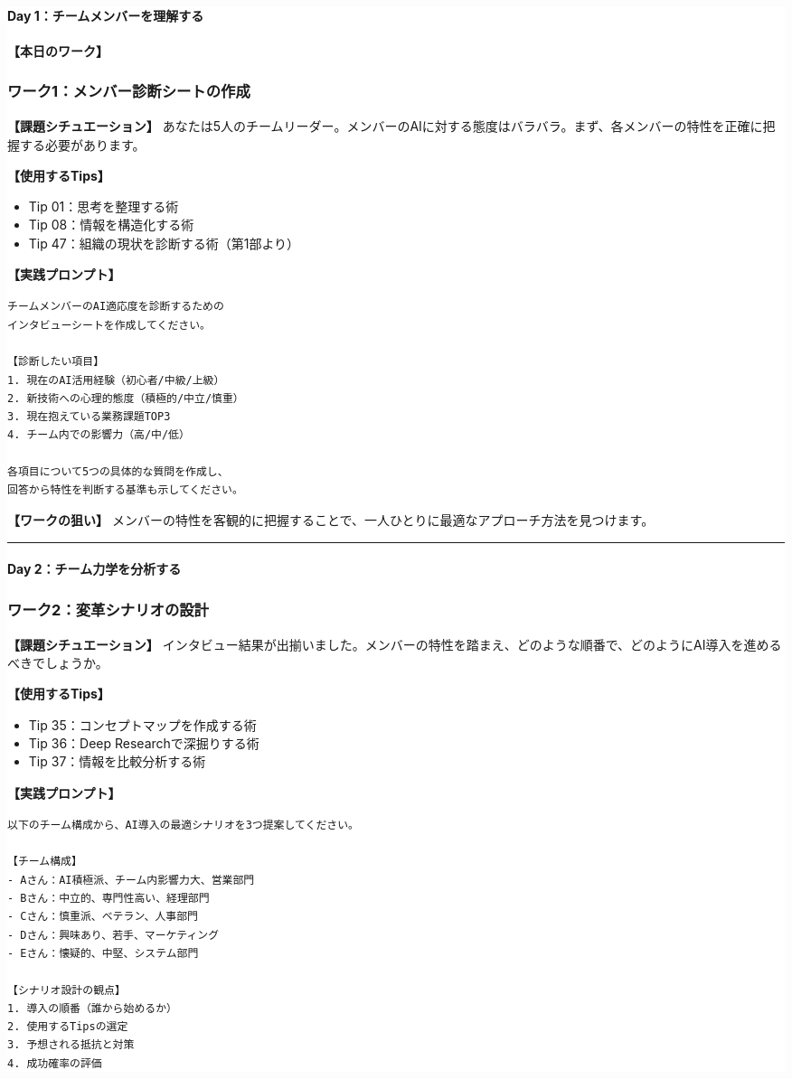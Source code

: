 
#### Day 1：チームメンバーを理解する

**【本日のワーク】**

### ワーク1：メンバー診断シートの作成

**【課題シチュエーション】**
あなたは5人のチームリーダー。メンバーのAIに対する態度はバラバラ。まず、各メンバーの特性を正確に把握する必要があります。

**【使用するTips】**
- Tip 01：思考を整理する術
- Tip 08：情報を構造化する術
- Tip 47：組織の現状を診断する術（第1部より）

**【実践プロンプト】**
```prompt
チームメンバーのAI適応度を診断するための
インタビューシートを作成してください。

【診断したい項目】
1. 現在のAI活用経験（初心者/中級/上級）
2. 新技術への心理的態度（積極的/中立/慎重）
3. 現在抱えている業務課題TOP3
4. チーム内での影響力（高/中/低）

各項目について5つの具体的な質問を作成し、
回答から特性を判断する基準も示してください。
```

**【ワークの狙い】**
メンバーの特性を客観的に把握することで、一人ひとりに最適なアプローチ方法を見つけます。

---

#### Day 2：チーム力学を分析する

### ワーク2：変革シナリオの設計

**【課題シチュエーション】**
インタビュー結果が出揃いました。メンバーの特性を踏まえ、どのような順番で、どのようにAI導入を進めるべきでしょうか。

**【使用するTips】**
- Tip 35：コンセプトマップを作成する術
- Tip 36：Deep Researchで深掘りする術
- Tip 37：情報を比較分析する術

**【実践プロンプト】**
```prompt
以下のチーム構成から、AI導入の最適シナリオを3つ提案してください。

【チーム構成】
- Aさん：AI積極派、チーム内影響力大、営業部門
- Bさん：中立的、専門性高い、経理部門
- Cさん：慎重派、ベテラン、人事部門
- Dさん：興味あり、若手、マーケティング
- Eさん：懐疑的、中堅、システム部門

【シナリオ設計の観点】
1. 導入の順番（誰から始めるか）
2. 使用するTipsの選定
3. 予想される抵抗と対策
4. 成功確率の評価
```
